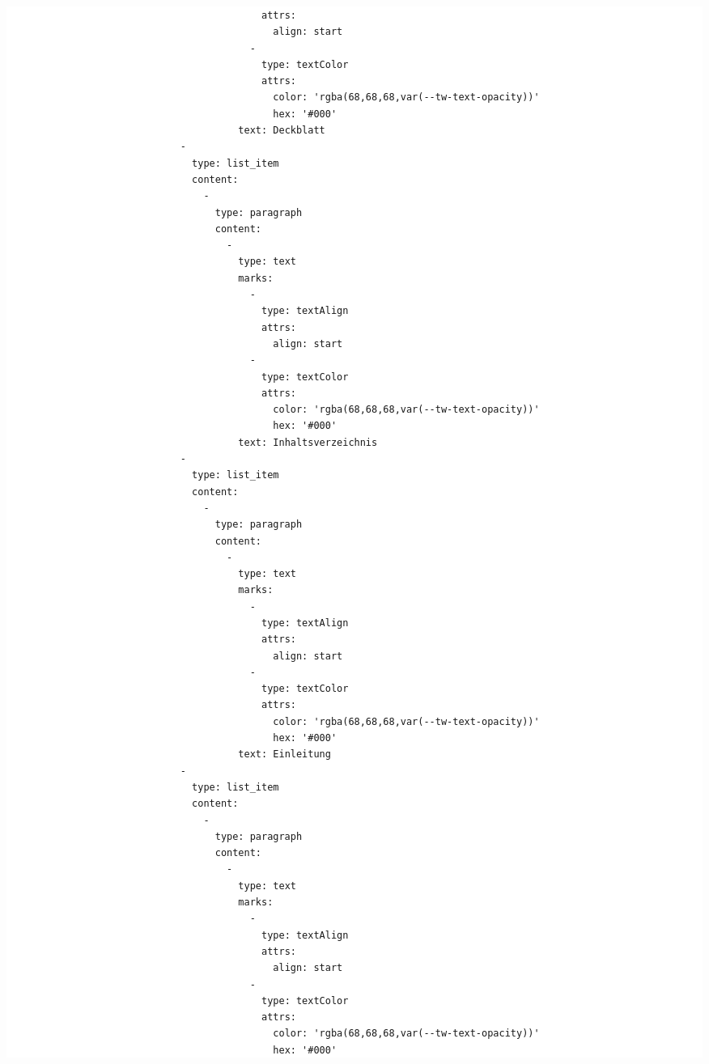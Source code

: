                                                 attrs:
                                                  align: start
                                              -
                                                type: textColor
                                                attrs:
                                                  color: 'rgba(68,68,68,var(--tw-text-opacity))'
                                                  hex: '#000'
                                            text: Deckblatt
                                  -
                                    type: list_item
                                    content:
                                      -
                                        type: paragraph
                                        content:
                                          -
                                            type: text
                                            marks:
                                              -
                                                type: textAlign
                                                attrs:
                                                  align: start
                                              -
                                                type: textColor
                                                attrs:
                                                  color: 'rgba(68,68,68,var(--tw-text-opacity))'
                                                  hex: '#000'
                                            text: Inhaltsverzeichnis
                                  -
                                    type: list_item
                                    content:
                                      -
                                        type: paragraph
                                        content:
                                          -
                                            type: text
                                            marks:
                                              -
                                                type: textAlign
                                                attrs:
                                                  align: start
                                              -
                                                type: textColor
                                                attrs:
                                                  color: 'rgba(68,68,68,var(--tw-text-opacity))'
                                                  hex: '#000'
                                            text: Einleitung
                                  -
                                    type: list_item
                                    content:
                                      -
                                        type: paragraph
                                        content:
                                          -
                                            type: text
                                            marks:
                                              -
                                                type: textAlign
                                                attrs:
                                                  align: start
                                              -
                                                type: textColor
                                                attrs:
                                                  color: 'rgba(68,68,68,var(--tw-text-opacity))'
                                                  hex: '#000'